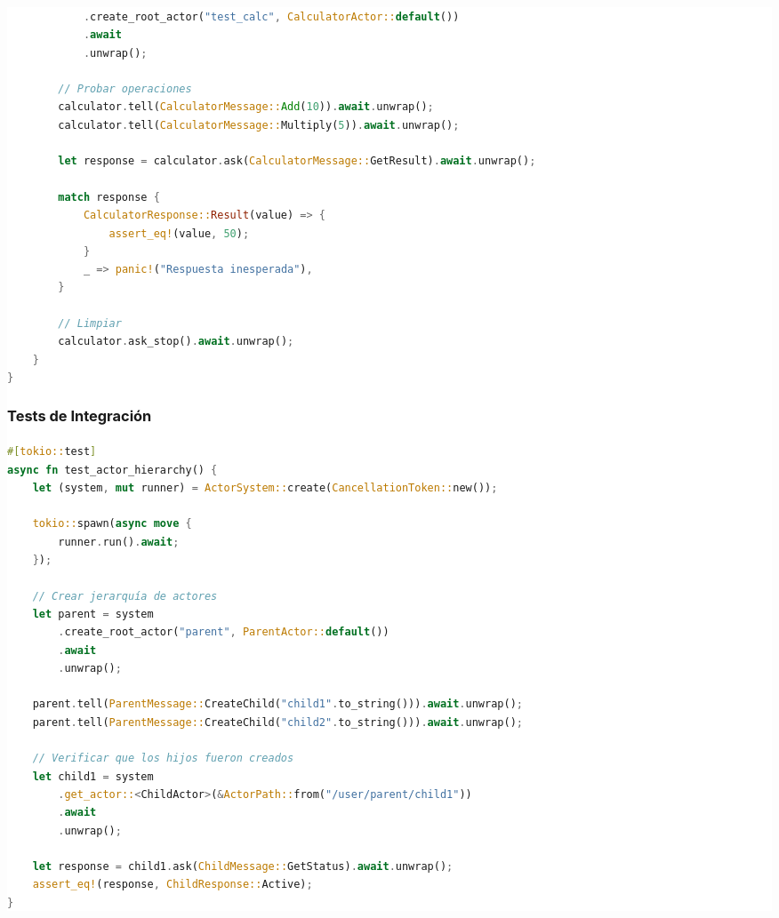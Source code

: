 ```rust
            .create_root_actor("test_calc", CalculatorActor::default())
            .await
            .unwrap();

        // Probar operaciones
        calculator.tell(CalculatorMessage::Add(10)).await.unwrap();
        calculator.tell(CalculatorMessage::Multiply(5)).await.unwrap();

        let response = calculator.ask(CalculatorMessage::GetResult).await.unwrap();

        match response {
            CalculatorResponse::Result(value) => {
                assert_eq!(value, 50);
            }
            _ => panic!("Respuesta inesperada"),
        }

        // Limpiar
        calculator.ask_stop().await.unwrap();
    }
}
```

### Tests de Integración

```rust
#[tokio::test]
async fn test_actor_hierarchy() {
    let (system, mut runner) = ActorSystem::create(CancellationToken::new());

    tokio::spawn(async move {
        runner.run().await;
    });

    // Crear jerarquía de actores
    let parent = system
        .create_root_actor("parent", ParentActor::default())
        .await
        .unwrap();

    parent.tell(ParentMessage::CreateChild("child1".to_string())).await.unwrap();
    parent.tell(ParentMessage::CreateChild("child2".to_string())).await.unwrap();

    // Verificar que los hijos fueron creados
    let child1 = system
        .get_actor::<ChildActor>(&ActorPath::from("/user/parent/child1"))
        .await
        .unwrap();

    let response = child1.ask(ChildMessage::GetStatus).await.unwrap();
    assert_eq!(response, ChildResponse::Active);
}
```
